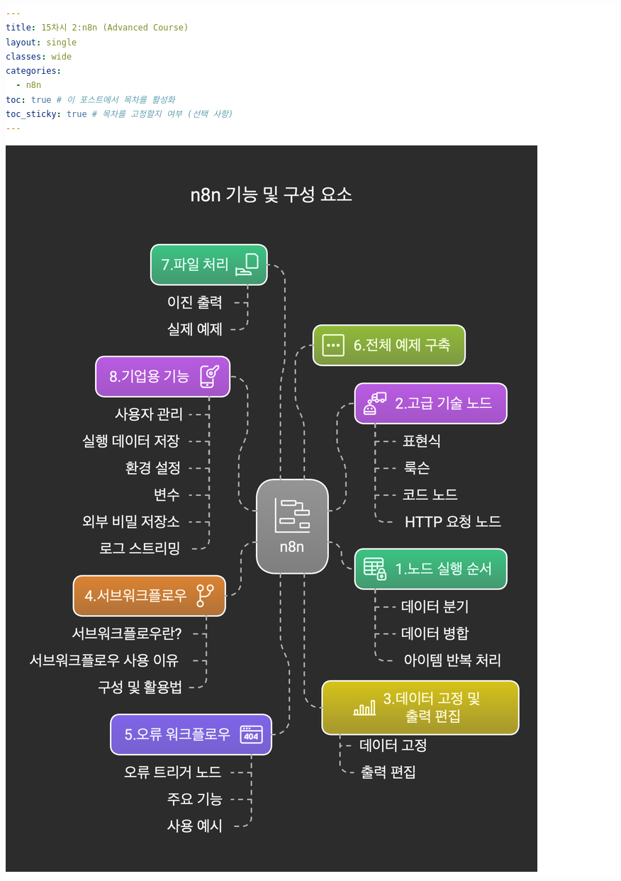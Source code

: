 ```yaml
---
title: 15차시 2:n8n (Advanced Course)
layout: single
classes: wide
categories:
  - n8n
toc: true # 이 포스트에서 목차를 활성화
toc_sticky: true # 목차를 고정할지 여부 (선택 사항)
---
```


![advanced_n8n](/assets/images/advanced_n8n.png)